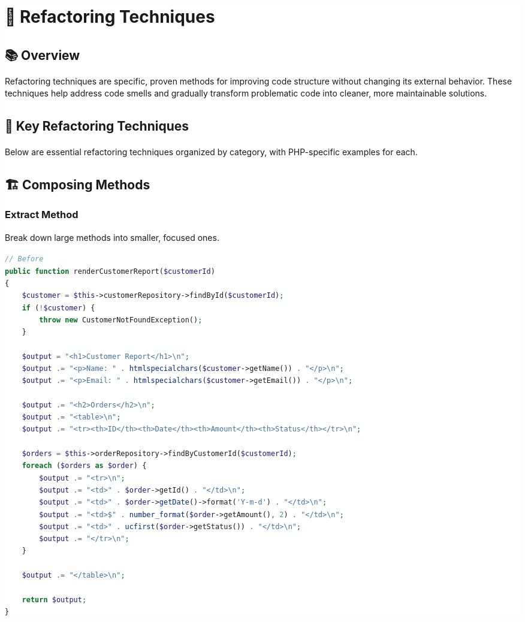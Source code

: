 # 🔧 Refactoring Techniques

## 📚 Overview

Refactoring techniques are specific, proven methods for improving code structure without changing its external behavior. These techniques help address code smells and gradually transform problematic code into cleaner, more maintainable solutions.

## 🌟 Key Refactoring Techniques

Below are essential refactoring techniques organized by category, with PHP-specific examples for each.

## 🏗️ Composing Methods

### Extract Method

Break down large methods into smaller, focused ones.

```php
// Before
public function renderCustomerReport($customerId)
{
    $customer = $this->customerRepository->findById($customerId);
    if (!$customer) {
        throw new CustomerNotFoundException();
    }
    
    $output = "<h1>Customer Report</h1>\n";
    $output .= "<p>Name: " . htmlspecialchars($customer->getName()) . "</p>\n";
    $output .= "<p>Email: " . htmlspecialchars($customer->getEmail()) . "</p>\n";
    
    $output .= "<h2>Orders</h2>\n";
    $output .= "<table>\n";
    $output .= "<tr><th>ID</th><th>Date</th><th>Amount</th><th>Status</th></tr>\n";
    
    $orders = $this->orderRepository->findByCustomerId($customerId);
    foreach ($orders as $order) {
        $output .= "<tr>\n";
        $output .= "<td>" . $order->getId() . "</td>\n";
        $output .= "<td>" . $order->getDate()->format('Y-m-d') . "</td>\n";
        $output .= "<td>$" . number_format($order->getAmount(), 2) . "</td>\n";
        $output .= "<td>" . ucfirst($order->getStatus()) . "</td>\n";
        $output .= "</tr>\n";
    }
    
    $output .= "</table>\n";
    
    return $output;
}
```
